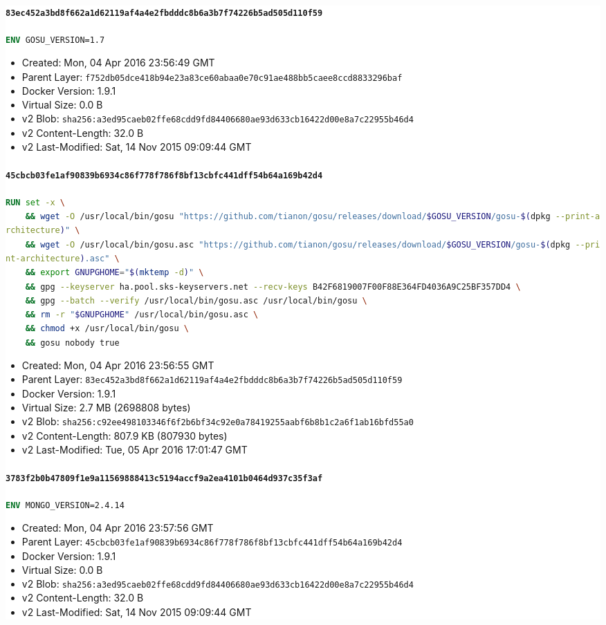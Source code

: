 #### `83ec452a3bd8f662a1d62119af4a4e2fbdddc8b6a3b7f74226b5ad505d110f59`

```dockerfile
ENV GOSU_VERSION=1.7
```

-	Created: Mon, 04 Apr 2016 23:56:49 GMT
-	Parent Layer: `f752db05dce418b94e23a83ce60abaa0e70c91ae488bb5caee8ccd8833296baf`
-	Docker Version: 1.9.1
-	Virtual Size: 0.0 B
-	v2 Blob: `sha256:a3ed95caeb02ffe68cdd9fd84406680ae93d633cb16422d00e8a7c22955b46d4`
-	v2 Content-Length: 32.0 B
-	v2 Last-Modified: Sat, 14 Nov 2015 09:09:44 GMT

#### `45cbcb03fe1af90839b6934c86f778f786f8bf13cbfc441dff54b64a169b42d4`

```dockerfile
RUN set -x \
	&& wget -O /usr/local/bin/gosu "https://github.com/tianon/gosu/releases/download/$GOSU_VERSION/gosu-$(dpkg --print-architecture)" \
	&& wget -O /usr/local/bin/gosu.asc "https://github.com/tianon/gosu/releases/download/$GOSU_VERSION/gosu-$(dpkg --print-architecture).asc" \
	&& export GNUPGHOME="$(mktemp -d)" \
	&& gpg --keyserver ha.pool.sks-keyservers.net --recv-keys B42F6819007F00F88E364FD4036A9C25BF357DD4 \
	&& gpg --batch --verify /usr/local/bin/gosu.asc /usr/local/bin/gosu \
	&& rm -r "$GNUPGHOME" /usr/local/bin/gosu.asc \
	&& chmod +x /usr/local/bin/gosu \
	&& gosu nobody true
```

-	Created: Mon, 04 Apr 2016 23:56:55 GMT
-	Parent Layer: `83ec452a3bd8f662a1d62119af4a4e2fbdddc8b6a3b7f74226b5ad505d110f59`
-	Docker Version: 1.9.1
-	Virtual Size: 2.7 MB (2698808 bytes)
-	v2 Blob: `sha256:c92ee498103346f6f2b6bf34c92e0a78419255aabf6b8b1c2a6f1ab16bfd55a0`
-	v2 Content-Length: 807.9 KB (807930 bytes)
-	v2 Last-Modified: Tue, 05 Apr 2016 17:01:47 GMT

#### `3783f2b0b47809f1e9a11569888413c5194accf9a2ea4101b0464d937c35f3af`

```dockerfile
ENV MONGO_VERSION=2.4.14
```

-	Created: Mon, 04 Apr 2016 23:57:56 GMT
-	Parent Layer: `45cbcb03fe1af90839b6934c86f778f786f8bf13cbfc441dff54b64a169b42d4`
-	Docker Version: 1.9.1
-	Virtual Size: 0.0 B
-	v2 Blob: `sha256:a3ed95caeb02ffe68cdd9fd84406680ae93d633cb16422d00e8a7c22955b46d4`
-	v2 Content-Length: 32.0 B
-	v2 Last-Modified: Sat, 14 Nov 2015 09:09:44 GMT
